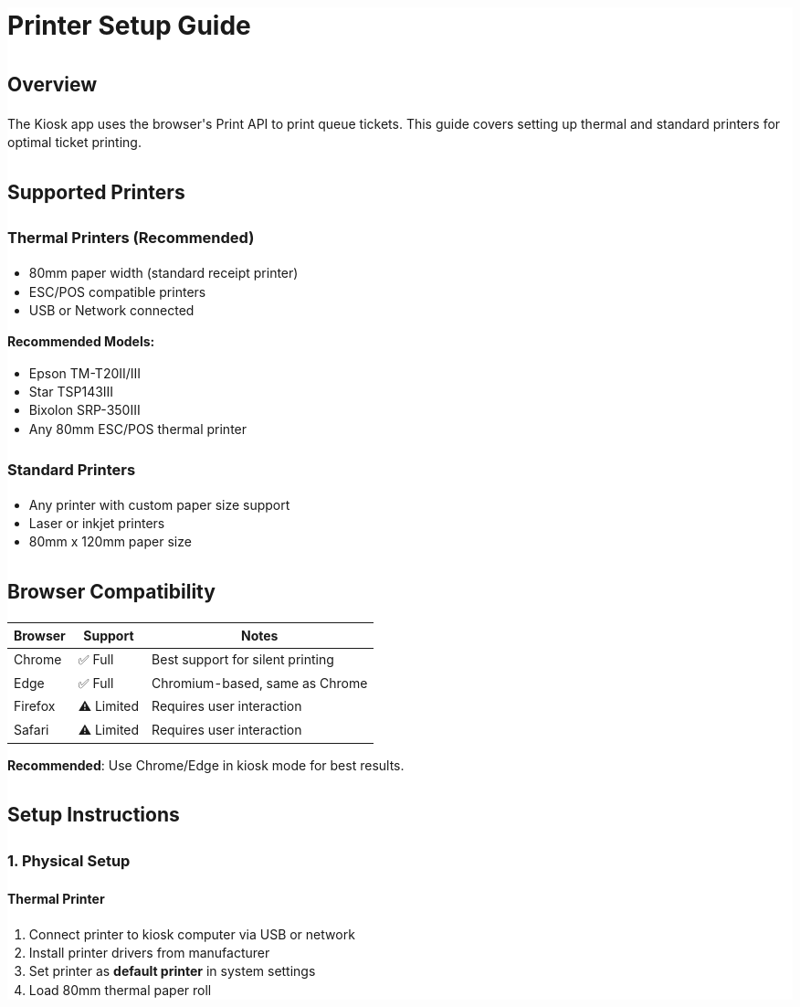 # Printer Setup Guide

## Overview

The Kiosk app uses the browser's Print API to print queue tickets. This guide covers setting up thermal and standard printers for optimal ticket printing.

## Supported Printers

### Thermal Printers (Recommended)
- 80mm paper width (standard receipt printer)
- ESC/POS compatible printers
- USB or Network connected

**Recommended Models:**
- Epson TM-T20II/III
- Star TSP143III
- Bixolon SRP-350III
- Any 80mm ESC/POS thermal printer

### Standard Printers
- Any printer with custom paper size support
- Laser or inkjet printers
- 80mm x 120mm paper size

## Browser Compatibility

| Browser | Support | Notes |
|---------|---------|-------|
| Chrome | ✅ Full | Best support for silent printing |
| Edge | ✅ Full | Chromium-based, same as Chrome |
| Firefox | ⚠️ Limited | Requires user interaction |
| Safari | ⚠️ Limited | Requires user interaction |

**Recommended**: Use Chrome/Edge in kiosk mode for best results.

## Setup Instructions

### 1. Physical Setup

#### Thermal Printer
1. Connect printer to kiosk computer via USB or network
2. Install printer drivers from manufacturer
3. Set printer as **default printer** in system settings
4. Load 80mm thermal paper roll

